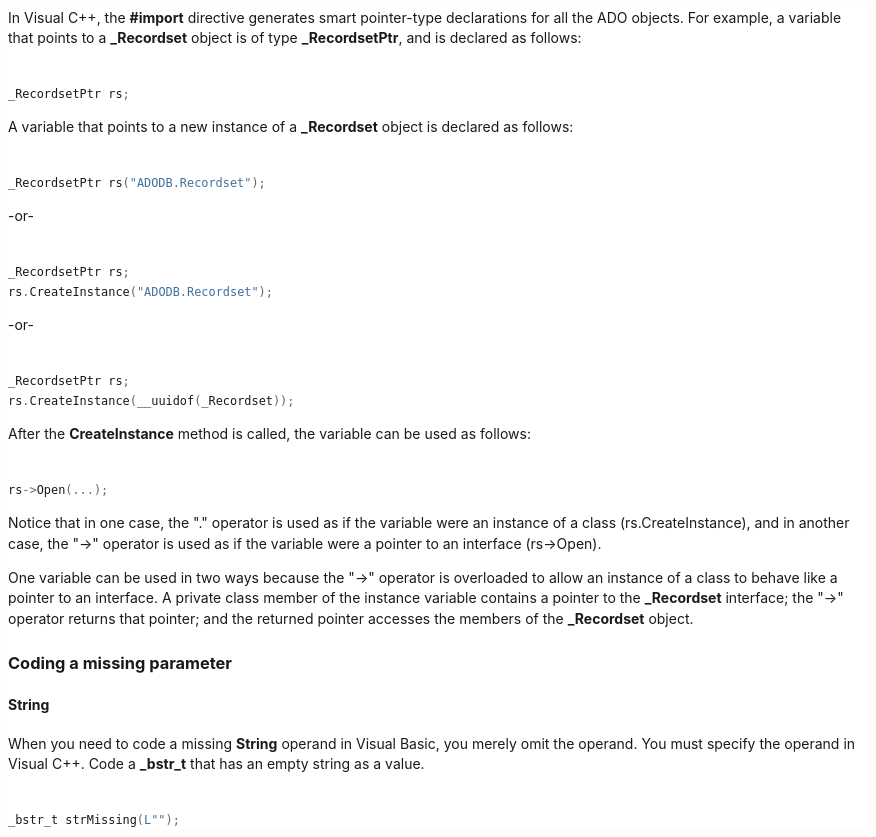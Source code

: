 In Visual C++, the **\#import** directive generates smart pointer-type declarations for all the ADO objects. For example, a variable that points to a **\_Recordset** object is of type **\_RecordsetPtr**, and is declared as follows:

```cpp 
 
_RecordsetPtr rs; 
```

A variable that points to a new instance of a **\_Recordset** object is declared as follows:

```cpp 
 
_RecordsetPtr rs("ADODB.Recordset"); 
```

\-or-

```cpp 
 
_RecordsetPtr rs; 
rs.CreateInstance("ADODB.Recordset"); 
```

\-or-

```cpp 
 
_RecordsetPtr rs; 
rs.CreateInstance(__uuidof(_Recordset)); 
```

After the **CreateInstance** method is called, the variable can be used as follows:

```cpp 
 
rs->Open(...); 
```

Notice that in one case, the "." operator is used as if the variable were an instance of a class (rs.CreateInstance), and in another case, the "-\>" operator is used as if the variable were a pointer to an interface (rs-\>Open).

One variable can be used in two ways because the "-\>" operator is overloaded to allow an instance of a class to behave like a pointer to an interface. A private class member of the instance variable contains a pointer to the **\_Recordset** interface; the "-\>" operator returns that pointer; and the returned pointer accesses the members of the **\_Recordset** object.

### Coding a missing parameter

#### String

When you need to code a missing **String** operand in Visual Basic, you merely omit the operand. You must specify the operand in Visual C++. Code a **\_bstr\_t** that has an empty string as a value.

```cpp 
 
_bstr_t strMissing(L""); 
```
